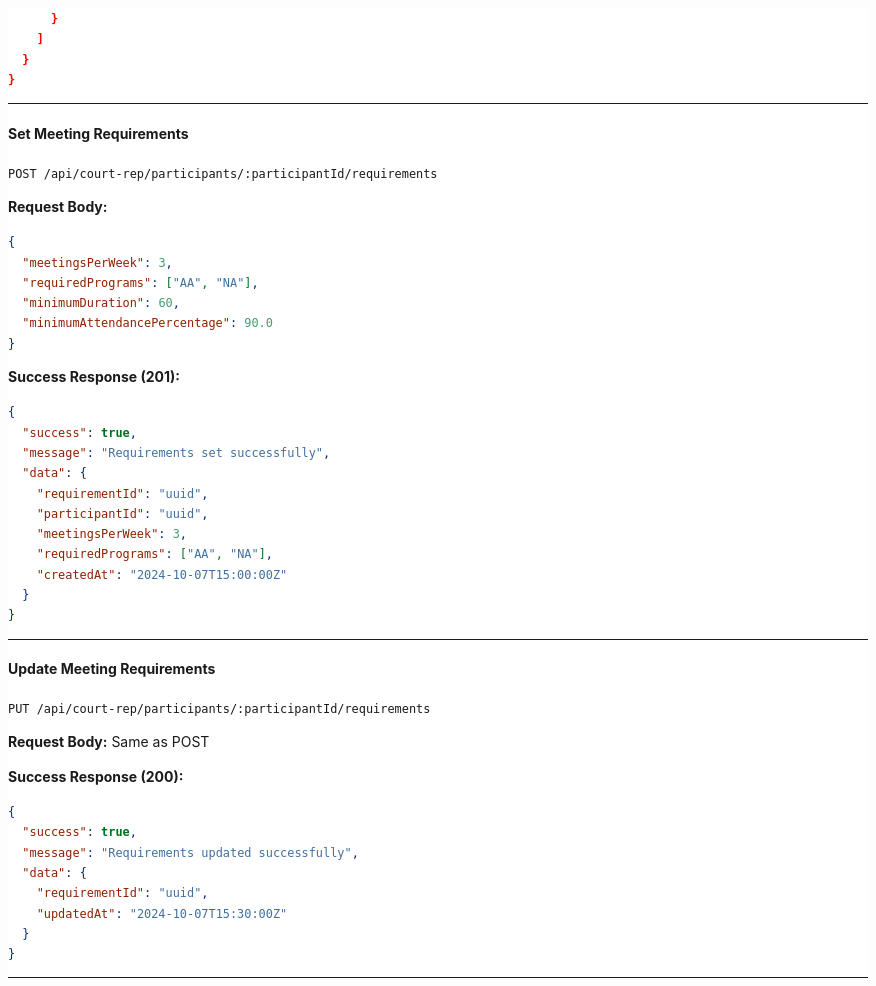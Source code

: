 ```json
      }
    ]
  }
}
```

---

#### Set Meeting Requirements

```http
POST /api/court-rep/participants/:participantId/requirements
```

**Request Body:**
```json
{
  "meetingsPerWeek": 3,
  "requiredPrograms": ["AA", "NA"],
  "minimumDuration": 60,
  "minimumAttendancePercentage": 90.0
}
```

**Success Response (201):**
```json
{
  "success": true,
  "message": "Requirements set successfully",
  "data": {
    "requirementId": "uuid",
    "participantId": "uuid",
    "meetingsPerWeek": 3,
    "requiredPrograms": ["AA", "NA"],
    "createdAt": "2024-10-07T15:00:00Z"
  }
}
```

---

#### Update Meeting Requirements

```http
PUT /api/court-rep/participants/:participantId/requirements
```

**Request Body:** Same as POST

**Success Response (200):**
```json
{
  "success": true,
  "message": "Requirements updated successfully",
  "data": {
    "requirementId": "uuid",
    "updatedAt": "2024-10-07T15:30:00Z"
  }
}
```

---